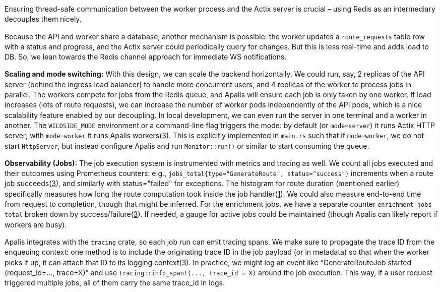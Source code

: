  Ensuring thread-safe communication between the worker process and the Actix
server is crucial – using Redis as an intermediary decouples them nicely.

Because the API and worker share a database, another mechanism is possible: the
worker updates a `route_requests` table row with a status and progress, and the
Actix server could periodically query for changes. But this is less real-time
and adds load to DB. So, we lean towards the Redis channel approach for
immediate WS notifications.

**Scaling and mode switching:** With this design, we can scale the backend
horizontally. We could run, say, 2 replicas of the API server (behind the
ingress load balancer) to handle more concurrent users, and 4 replicas of the
worker to process jobs in parallel. The workers compete for jobs from the Redis
queue, and Apalis will ensure each job is only taken by one worker. If load
increases (lots of route requests), we can increase the number of worker pods
independently of the API pods, which is a nice scalability feature enabled by
our decoupling. In local development, we can even run the server in one
terminal and a worker in another. The `WILDSIDE_MODE` environment or a
command-line flag triggers the mode: by default (or `mode=server`) it runs
Actix HTTP server; with `mode=worker` it runs Apalis
workers([3](https://github.com/leynos/wildside/blob/9aa9fcecfdec116e4b35b2fde63f11fa7f495aaa/docs/wildside-backend-design.md#L659-L663)).
 This is explicitly implemented in `main.rs` such that if `mode=worker`, we do
not start `HttpServer`, but instead configure Apalis and run `Monitor::run()`
or similar to start consuming the queue.

**Observability (Jobs):** The job execution system is instrumented with metrics
and tracing as well. We count all jobs executed and their outcomes using
Prometheus counters: e.g., `jobs_total{type="GenerateRoute", status="success"}`
increments when a route job
succeeds([3](https://github.com/leynos/wildside/blob/9aa9fcecfdec116e4b35b2fde63f11fa7f495aaa/docs/wildside-backend-design.md#L729-L737)),
 and similarly with status="failed" for exceptions. The histogram for route
duration (mentioned earlier) specifically measures how long the route
computation took inside the job
handler([1](https://github.com/leynos/wildside/blob/9aa9fcecfdec116e4b35b2fde63f11fa7f495aaa/docs/backend-design.md#L254-L262)).
 We could also measure end-to-end time from request to completion, though that
might be inferred. For the enrichment jobs, we have a separate counter
`enrichment_jobs_total` broken down by
success/failure([3](https://github.com/leynos/wildside/blob/9aa9fcecfdec116e4b35b2fde63f11fa7f495aaa/docs/wildside-backend-design.md#L738-L741)).
 If needed, a gauge for active jobs could be maintained (though Apalis can
likely report if workers are busy).

Apalis integrates with the `tracing` crate, so each job run can emit tracing
spans. We make sure to propagate the trace ID from the enqueuing context: one
method is to include the originating trace ID in the job payload (or in
metadata) so that when the worker picks it up, it can attach that ID to its
logging
context([3](https://github.com/leynos/wildside/blob/9aa9fcecfdec116e4b35b2fde63f11fa7f495aaa/docs/wildside-backend-design.md#L712-L720)).
 In practice, we might log an event like “GenerateRouteJob started
(request_id=…, trace=X)” and use `tracing::info_span!(..., trace_id = X)`
around the job execution. This way, if a user request triggered multiple jobs,
all of them carry the same trace_id in logs.
